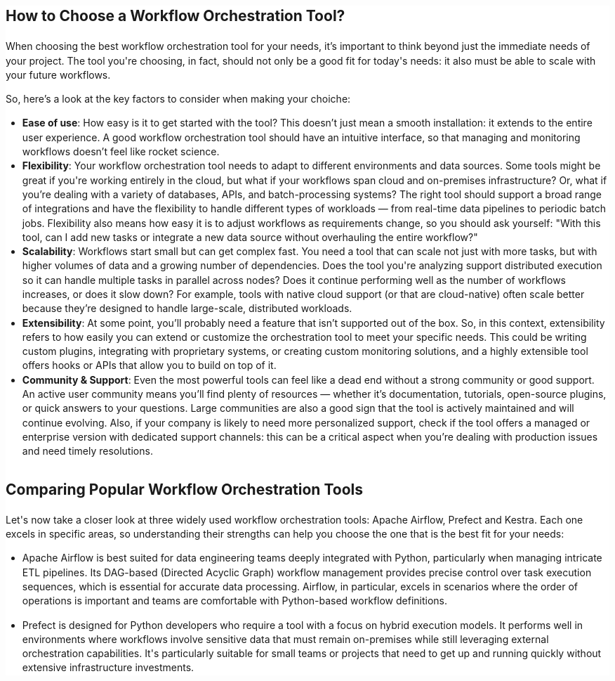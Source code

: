 ## How to Choose a Workflow Orchestration Tool? 
When choosing the best workflow orchestration tool for your needs, it’s important to think beyond just the immediate needs of your project. The tool you're choosing, in fact, should not only be a good fit for today's needs: it also must be able to scale with your future workflows.

So, here’s a look at the key factors to consider when making your choiche:

- **Ease of use**: How easy is it to get started with the tool? This doesn’t just mean a smooth installation: it extends to the entire user experience. A good workflow orchestration tool should have an intuitive interface, so that managing and monitoring workflows doesn’t feel like rocket science. 
- **Flexibility**: Your workflow orchestration tool needs to adapt to different environments and data sources. Some tools might be great if you're working entirely in the cloud, but what if your workflows span cloud and on-premises infrastructure? Or, what if you’re dealing with a variety of databases, APIs, and batch-processing systems? The right tool should support a broad range of integrations and have the flexibility to handle different types of workloads — from real-time data pipelines to periodic batch jobs. Flexibility also means how easy it is to adjust workflows as requirements change, so you should ask yourself: "With this tool, can I add new tasks or integrate a new data source without overhauling the entire workflow?"
- **Scalability**: Workflows start small but can get complex fast. You need a tool that can scale not just with more tasks, but with higher volumes of data and a growing number of dependencies. Does the tool you're analyzing support distributed execution so it can handle multiple tasks in parallel across nodes? Does it continue performing well as the number of workflows increases, or does it slow down? For example, tools with native cloud support (or that are cloud-native) often scale better because they’re designed to handle large-scale, distributed workloads.
- **Extensibility**: At some point, you’ll probably need a feature that isn’t supported out of the box. So, in this context, extensibility refers to how easily you can extend or customize the orchestration tool to meet your specific needs. This could be writing custom plugins, integrating with proprietary systems, or creating custom monitoring solutions, and a highly extensible tool offers hooks or APIs that allow you to build on top of it. 
- **Community & Support**: Even the most powerful tools can feel like a dead end without a strong community or good support. An active user community means you’ll find plenty of resources — whether it’s documentation, tutorials, open-source plugins, or quick answers to your questions. Large communities are also a good sign that the tool is actively maintained and will continue evolving. Also, if your company is likely to need more personalized support, check if the tool offers a managed or enterprise version with dedicated support channels: this can be a critical aspect when you’re dealing with production issues and need timely resolutions.

## Comparing Popular Workflow Orchestration Tools
Let's now take a closer look at three widely used workflow orchestration tools: Apache Airflow, Prefect and Kestra. Each one excels in specific areas, so understanding their strengths can help you choose the one that is the best fit for your needs:

- Apache Airflow is best suited for data engineering teams deeply integrated with Python, particularly when managing intricate ETL pipelines. Its DAG-based (Directed Acyclic Graph) workflow management provides precise control over task execution sequences, which is essential for accurate data processing. Airflow, in particular, excels in scenarios where the order of operations is important and teams are comfortable with Python-based workflow definitions.

- Prefect is designed for Python developers who require a tool with a focus on hybrid execution models. It performs well in environments where workflows involve sensitive data that must remain on-premises while still leveraging external orchestration capabilities. It's particularly suitable for small teams or projects that need to get up and running quickly without extensive infrastructure investments.
